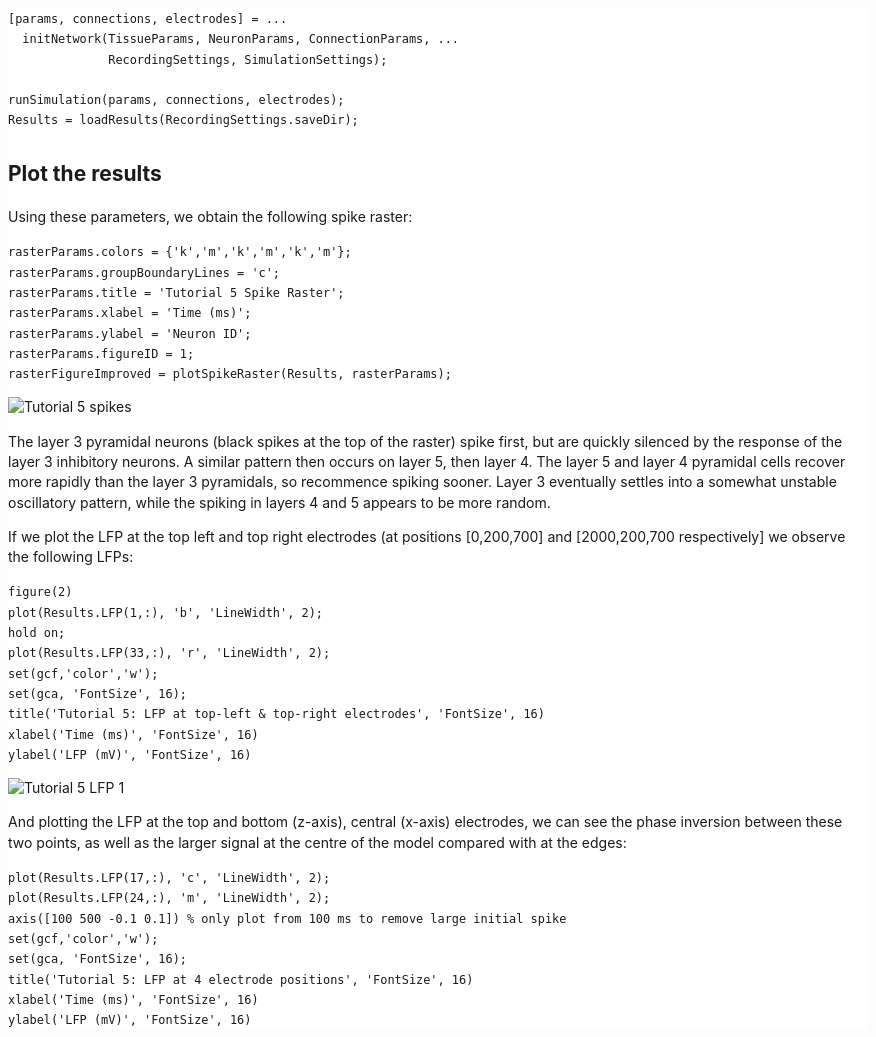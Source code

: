 ```
[params, connections, electrodes] = ...
  initNetwork(TissueParams, NeuronParams, ConnectionParams, ...
              RecordingSettings, SimulationSettings);

runSimulation(params, connections, electrodes);
Results = loadResults(RecordingSettings.saveDir);
```

## Plot the results
Using these parameters, we obtain the following spike raster:

```
rasterParams.colors = {'k','m','k','m','k','m'};
rasterParams.groupBoundaryLines = 'c';
rasterParams.title = 'Tutorial 5 Spike Raster';
rasterParams.xlabel = 'Time (ms)';
rasterParams.ylabel = 'Neuron ID';
rasterParams.figureID = 1;
rasterFigureImproved = plotSpikeRaster(Results, rasterParams);
```

![Tutorial 5 spikes](https://i.imgur.com/wySeRuG.png)

The layer 3 pyramidal neurons (black spikes at the top of the raster) spike first, but are quickly silenced by the response of the layer 3 inhibitory neurons. A similar pattern then occurs on layer 5, then layer 4. The layer 5 and layer 4 pyramidal cells recover more rapidly than the layer 3 pyramidals, so recommence spiking sooner. Layer 3 eventually settles into a somewhat unstable oscillatory pattern, while the spiking in layers 4 and 5 appears to be more random.

If we plot the LFP at the top left and top right electrodes (at positions [0,200,700] and [2000,200,700 respectively] we observe the following LFPs:

```
figure(2)
plot(Results.LFP(1,:), 'b', 'LineWidth', 2);
hold on;
plot(Results.LFP(33,:), 'r', 'LineWidth', 2);
set(gcf,'color','w');
set(gca, 'FontSize', 16);
title('Tutorial 5: LFP at top-left & top-right electrodes', 'FontSize', 16)
xlabel('Time (ms)', 'FontSize', 16)
ylabel('LFP (mV)', 'FontSize', 16)
```

![Tutorial 5 LFP 1](https://i.imgur.com/gC5nFVZ.png)

And plotting the LFP at the top and bottom (z-axis), central (x-axis) electrodes, we can see the phase inversion between these two points, as well as the larger signal at the centre of the model compared with at the edges:

```
plot(Results.LFP(17,:), 'c', 'LineWidth', 2);
plot(Results.LFP(24,:), 'm', 'LineWidth', 2);
axis([100 500 -0.1 0.1]) % only plot from 100 ms to remove large initial spike
set(gcf,'color','w');
set(gca, 'FontSize', 16);
title('Tutorial 5: LFP at 4 electrode positions', 'FontSize', 16)
xlabel('Time (ms)', 'FontSize', 16)
ylabel('LFP (mV)', 'FontSize', 16)
```
